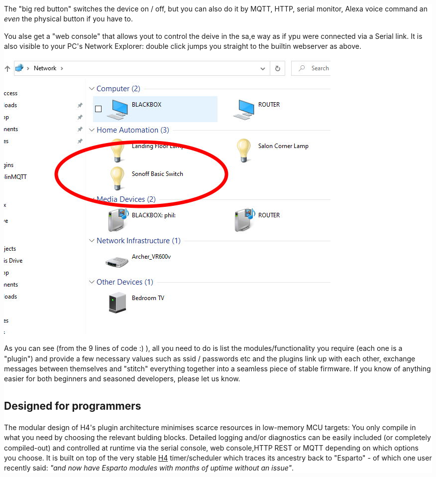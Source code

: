 The "big red button" switches the device on / off, but you can also do it by MQTT, HTTP, serial monitor, Alexa voice command an *even* the physical button if you have to.

You alse get a "web console" that allows yout to control the deive in the sa,e way as if ypu were connected via a Serial link. It is also visible to your PC's Network Explorer: double click jumps you straight to the builtin webserver as above.

![sonoffbasic](/assets/upnp2.jpg)

As you can see (from the 9 lines of code :) ), all you need to do is list the modules/functionality you require (each one is a "plugin") and provide a few necessary values such as ssid / passwords etc and the plugins link up with each other, exchange messages between themselves and "stitch" everything together into a seamless piece of stable firmware. If you know of anything easier for both beginners and seasoned developers, please let us know.

## Designed for programmers

The modular design of H4's plugin architecture minimises scarce resources in low-memory MCU targets: You only compile in what you need by choosing the relevant bulding blocks. Detailed logging and/or diagnostics can be easily included (or completely compiled-out) and controlled at runtime via the serial console, web console,HTTP REST or MQTT depending on which options you choose. It is built on top of the very stable [H4](https://github.com/philbowles/H4) timer/scheduler which traces its ancestry back to "Esparto" - of which one user recently said: *"and now have Esparto modules with months of uptime without an issue"*.
